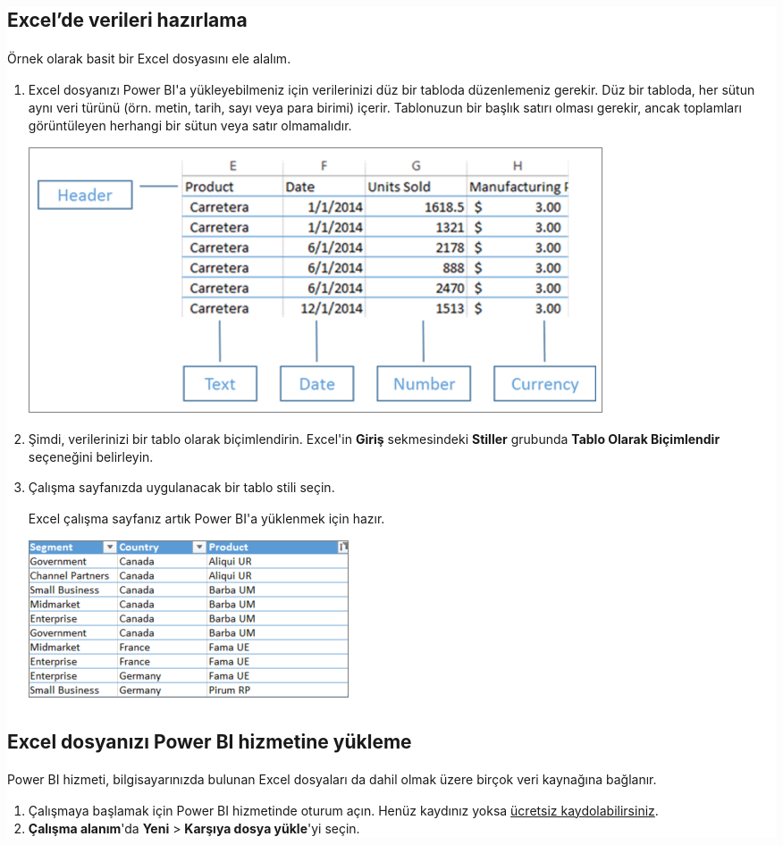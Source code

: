 
## <a name="prepare-data-in-excel"></a>Excel’de verileri hazırlama
Örnek olarak basit bir Excel dosyasını ele alalım. 

1. Excel dosyanızı Power BI'a yükleyebilmeniz için verilerinizi düz bir tabloda düzenlemeniz gerekir. Düz bir tabloda, her sütun aynı veri türünü (örn. metin, tarih, sayı veya para birimi) içerir. Tablonuzun bir başlık satırı olması gerekir, ancak toplamları görüntüleyen herhangi bir sütun veya satır olmamalıdır.

   ![Excel'de düzenlenmiş verilerin ekran görüntüsü.](media/service-from-excel-to-stunning-report/pbi_excel_file.png)

2. Şimdi, verilerinizi bir tablo olarak biçimlendirin. Excel'in **Giriş** sekmesindeki **Stiller** grubunda **Tablo Olarak Biçimlendir** seçeneğini belirleyin. 

3. Çalışma sayfanızda uygulanacak bir tablo stili seçin. 

   Excel çalışma sayfanız artık Power BI'a yüklenmek için hazır.

   ![Tablo olarak biçimlendirilmiş verilerin ekran görüntüsü.](media/service-from-excel-to-stunning-report/pbi_excel_table.png)

## <a name="upload-your-excel-file-to-the-power-bi-service"></a>Excel dosyanızı Power BI hizmetine yükleme
Power BI hizmeti, bilgisayarınızda bulunan Excel dosyaları da dahil olmak üzere birçok veri kaynağına bağlanır.

1. Çalışmaya başlamak için Power BI hizmetinde oturum açın. Henüz kaydınız yoksa [ücretsiz kaydolabilirsiniz](https://powerbi.com).
1. **Çalışma alanım**'da **Yeni** > **Karşıya dosya yükle**'yi seçin.
